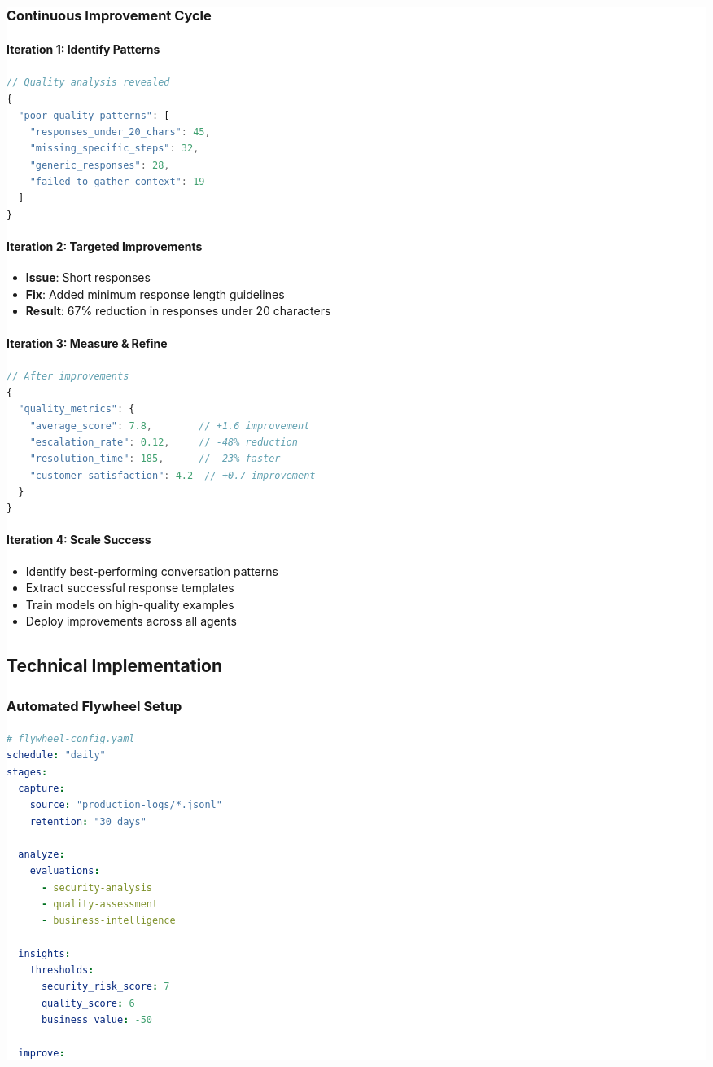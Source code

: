 ### Continuous Improvement Cycle

#### Iteration 1: Identify Patterns
```javascript
// Quality analysis revealed
{
  "poor_quality_patterns": [
    "responses_under_20_chars": 45,
    "missing_specific_steps": 32,
    "generic_responses": 28,
    "failed_to_gather_context": 19
  ]
}
```

#### Iteration 2: Targeted Improvements
- **Issue**: Short responses
- **Fix**: Added minimum response length guidelines
- **Result**: 67% reduction in responses under 20 characters

#### Iteration 3: Measure & Refine
```javascript
// After improvements
{
  "quality_metrics": {
    "average_score": 7.8,        // +1.6 improvement
    "escalation_rate": 0.12,     // -48% reduction
    "resolution_time": 185,      // -23% faster
    "customer_satisfaction": 4.2  // +0.7 improvement
  }
}
```

#### Iteration 4: Scale Success
- Identify best-performing conversation patterns
- Extract successful response templates
- Train models on high-quality examples
- Deploy improvements across all agents

## Technical Implementation

### Automated Flywheel Setup

```yaml
# flywheel-config.yaml
schedule: "daily"
stages:
  capture:
    source: "production-logs/*.jsonl"
    retention: "30 days"

  analyze:
    evaluations:
      - security-analysis
      - quality-assessment
      - business-intelligence

  insights:
    thresholds:
      security_risk_score: 7
      quality_score: 6
      business_value: -50

  improve:
```